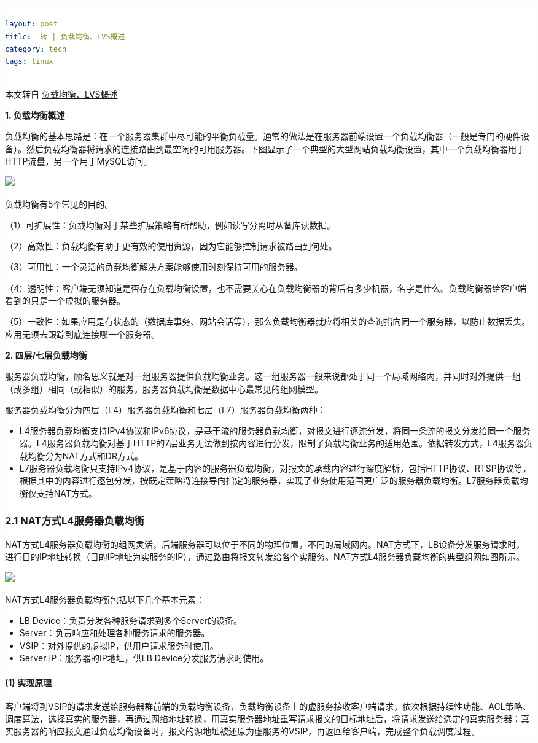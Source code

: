```yaml
---
layout: post
title:  转 | 负载均衡、LVS概述
category: tech
tags: linux
---
```

本文转自 [负载均衡、LVS概述](http://www.cnblogs.com/yuyue2014/p/3693924.html)

**1\. 负载均衡概述**

负载均衡的基本思路是：在一个服务器集群中尽可能的平衡负载量。通常的做法是在服务器前端设置一个负载均衡器（一般是专门的硬件设备）。然后负载均衡器将请求的连接路由到最空闲的可用服务器。下图显示了一个典型的大型网站负载均衡设置，其中一个负载均衡器用于HTTP流量，另一个用于MySQL访问。

![](http://images.cnitblog.com/i/572361/201404/271844326706364.png)

负载均衡有5个常见的目的。

（1）可扩展性：负载均衡对于某些扩展策略有所帮助，例如读写分离时从备库读数据。

（2）高效性：负载均衡有助于更有效的使用资源，因为它能够控制请求被路由到何处。

（3）可用性：一个灵活的负载均衡解决方案能够使用时刻保持可用的服务器。

（4）透明性：客户端无须知道是否存在负载均衡设置，也不需要关心在负载均衡器的背后有多少机器，名字是什么。负载均衡器给客户端看到的只是一个虚拟的服务器。

（5）一致性：如果应用是有状态的（数据库事务、网站会话等），那么负载均衡器就应将相关的查询指向同一个服务器，以防止数据丢失。应用无须去跟踪到底连接哪一个服务器。

**2\. 四层/七层负载均衡**

服务器负载均衡，顾名思义就是对一组服务器提供负载均衡业务。这一组服务器一般来说都处于同一个局域网络内，并同时对外提供一组（或多组）相同（或相似）的服务。服务器负载均衡是数据中心最常见的组网模型。

服务器负载均衡分为四层（L4）服务器负载均衡和七层（L7）服务器负载均衡两种：

*   L4服务器负载均衡支持IPv4协议和IPv6协议，是基于流的服务器负载均衡，对报文进行逐流分发，将同一条流的报文分发给同一个服务器。L4服务器负载均衡对基于HTTP的7层业务无法做到按内容进行分发，限制了负载均衡业务的适用范围。依据转发方式，L4服务器负载均衡分为NAT方式和DR方式。
*   L7服务器负载均衡只支持IPv4协议，是基于内容的服务器负载均衡，对报文的承载内容进行深度解析，包括HTTP协议、RTSP协议等，根据其中的内容进行逐包分发，按既定策略将连接导向指定的服务器，实现了业务使用范围更广泛的服务器负载均衡。L7服务器负载均衡仅支持NAT方式。

### 2.1 NAT方式L4服务器负载均衡

NAT方式L4服务器负载均衡的组网灵活，后端服务器可以位于不同的物理位置，不同的局域网内。NAT方式下，LB设备分发服务请求时，进行目的IP地址转换（目的IP地址为实服务的IP），通过路由将报文转发给各个实服务。NAT方式L4服务器负载均衡的典型组网如图所示。

 ![](http://images.cnitblog.com/i/572361/201404/271905271236340.png)

NAT方式L4服务器负载均衡包括以下几个基本元素：

*   LB Device：负责分发各种服务请求到多个Server的设备。
*   Server：负责响应和处理各种服务请求的服务器。
*   VSIP：对外提供的虚拟IP，供用户请求服务时使用。
*   Server IP：服务器的IP地址，供LB Device分发服务请求时使用。

#### (1) 实现原理

客户端将到VSIP的请求发送给服务器群前端的负载均衡设备，负载均衡设备上的虚服务接收客户端请求，依次根据持续性功能、ACL策略、调度算法，选择真实的服务器，再通过网络地址转换，用真实服务器地址重写请求报文的目标地址后，将请求发送给选定的真实服务器；真实服务器的响应报文通过负载均衡设备时，报文的源地址被还原为虚服务的VSIP，再返回给客户端，完成整个负载调度过程。

